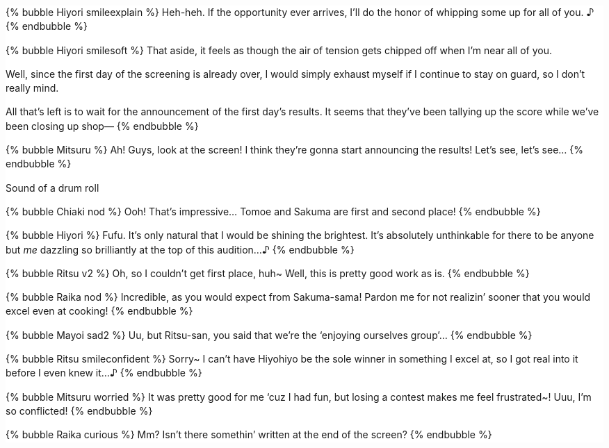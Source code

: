 {% bubble Hiyori smileexplain %}
Heh-heh. If the opportunity ever arrives, I’ll do the honor of whipping some up for all of you. ♪
{% endbubble %}

{% bubble Hiyori smilesoft %}
That aside, it feels as though the air of tension gets chipped off when I’m near all of you.

Well, since the first day of the screening is already over, I would simply exhaust myself if I continue to stay on guard, so I don’t really mind.

All that’s left is to wait for the announcement of the first day’s results. It seems that they’ve been tallying up the score while we’ve been closing up shop—
{% endbubble %}

{% bubble Mitsuru %}
Ah! Guys, look at the screen! I think they’re gonna start announcing the results! Let’s see, let’s see…
{% endbubble %}

<div class="msr-narration">
    <p>Sound of a drum roll</p>
</div>

{% bubble Chiaki nod %}
Ooh! That’s impressive… Tomoe and Sakuma are first and second place!
{% endbubble %}

{% bubble Hiyori %}
Fufu. It’s only natural that I would be shining the brightest. It’s absolutely unthinkable for there to be anyone but <em>me</em> dazzling so brilliantly at the top of this audition…♪
{% endbubble %}

{% bubble Ritsu v2 %}
Oh, so I couldn’t get first place, huh~ Well, this is pretty good work as is.
{% endbubble %}

{% bubble Raika nod %}
Incredible, as you would expect from Sakuma-sama! Pardon me for not realizin’ sooner that you would excel even at cooking!
{% endbubble %}

{% bubble Mayoi sad2 %}
Uu, but Ritsu-san, you said that we’re the ‘enjoying ourselves group’…
{% endbubble %}

{% bubble Ritsu smileconfident %}
Sorry~ I can’t have Hiyohiyo be the sole winner in something I excel at, so I got real into it before I even knew it…♪
{% endbubble %}

{% bubble Mitsuru worried %}
It was pretty good for me ‘cuz I had fun, but losing a contest makes me feel frustrated~! Uuu, I’m so conflicted!
{% endbubble %}

{% bubble Raika curious %}
Mm? Isn’t there somethin’ written at the end of the screen?
{% endbubble %}
